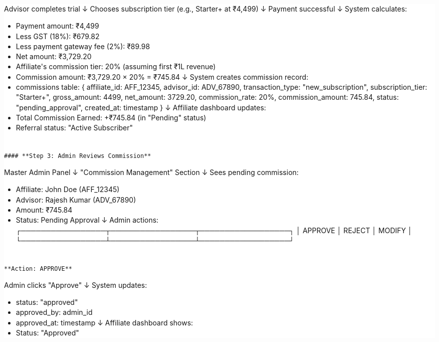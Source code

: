 ```
```
Advisor completes trial
    ↓
Chooses subscription tier (e.g., Starter+ at ₹4,499)
    ↓
Payment successful
    ↓
System calculates:
  - Payment amount: ₹4,499
  - Less GST (18%): ₹679.82
  - Less payment gateway fee (2%): ₹89.98
  - Net amount: ₹3,729.20
  - Affiliate's commission tier: 20% (assuming first ₹1L revenue)
  - Commission amount: ₹3,729.20 × 20% = ₹745.84
    ↓
System creates commission record:
  - commissions table:
    {
      affiliate_id: AFF_12345,
      advisor_id: ADV_67890,
      transaction_type: "new_subscription",
      subscription_tier: "Starter+",
      gross_amount: 4499,
      net_amount: 3729.20,
      commission_rate: 20%,
      commission_amount: 745.84,
      status: "pending_approval",
      created_at: timestamp
    }
    ↓
Affiliate dashboard updates:
  - Total Commission Earned: +₹745.84 (in "Pending" status)
  - Referral status: "Active Subscriber"
```

#### **Step 3: Admin Reviews Commission**
```
Master Admin Panel
    ↓
"Commission Management" Section
    ↓
Sees pending commission:
  - Affiliate: John Doe (AFF_12345)
  - Advisor: Rajesh Kumar (ADV_67890)
  - Amount: ₹745.84
  - Status: Pending Approval
    ↓
Admin actions:
  ┌─────────────────┬─────────────────┬──────────────────┐
  │   APPROVE       │    REJECT       │   MODIFY         │
  └─────────────────┴─────────────────┴──────────────────┘
```

**Action: APPROVE**
```
Admin clicks "Approve"
    ↓
System updates:
  - status: "approved"
  - approved_by: admin_id
  - approved_at: timestamp
    ↓
Affiliate dashboard shows:
  - Status: "Approved"